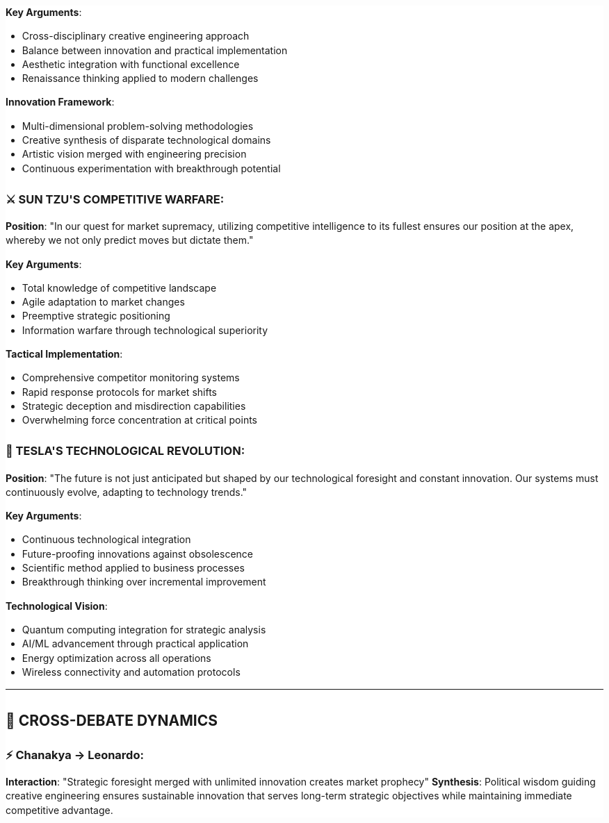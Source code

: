 **Key Arguments**:
- Cross-disciplinary creative engineering approach
- Balance between innovation and practical implementation
- Aesthetic integration with functional excellence
- Renaissance thinking applied to modern challenges

**Innovation Framework**:
- Multi-dimensional problem-solving methodologies
- Creative synthesis of disparate technological domains
- Artistic vision merged with engineering precision
- Continuous experimentation with breakthrough potential

### ⚔️ SUN TZU'S COMPETITIVE WARFARE:
**Position**: "In our quest for market supremacy, utilizing competitive intelligence to its fullest ensures our position at the apex, whereby we not only predict moves but dictate them."

**Key Arguments**:
- Total knowledge of competitive landscape
- Agile adaptation to market changes
- Preemptive strategic positioning
- Information warfare through technological superiority

**Tactical Implementation**:
- Comprehensive competitor monitoring systems
- Rapid response protocols for market shifts
- Strategic deception and misdirection capabilities
- Overwhelming force concentration at critical points

### 🔬 TESLA'S TECHNOLOGICAL REVOLUTION:
**Position**: "The future is not just anticipated but shaped by our technological foresight and constant innovation. Our systems must continuously evolve, adapting to technology trends."

**Key Arguments**:
- Continuous technological integration
- Future-proofing innovations against obsolescence
- Scientific method applied to business processes
- Breakthrough thinking over incremental improvement

**Technological Vision**:
- Quantum computing integration for strategic analysis
- AI/ML advancement through practical application
- Energy optimization across all operations
- Wireless connectivity and automation protocols

---

## 🔄 CROSS-DEBATE DYNAMICS

### ⚡ Chanakya → Leonardo:
**Interaction**: "Strategic foresight merged with unlimited innovation creates market prophecy"
**Synthesis**: Political wisdom guiding creative engineering ensures sustainable innovation that serves long-term strategic objectives while maintaining immediate competitive advantage.

